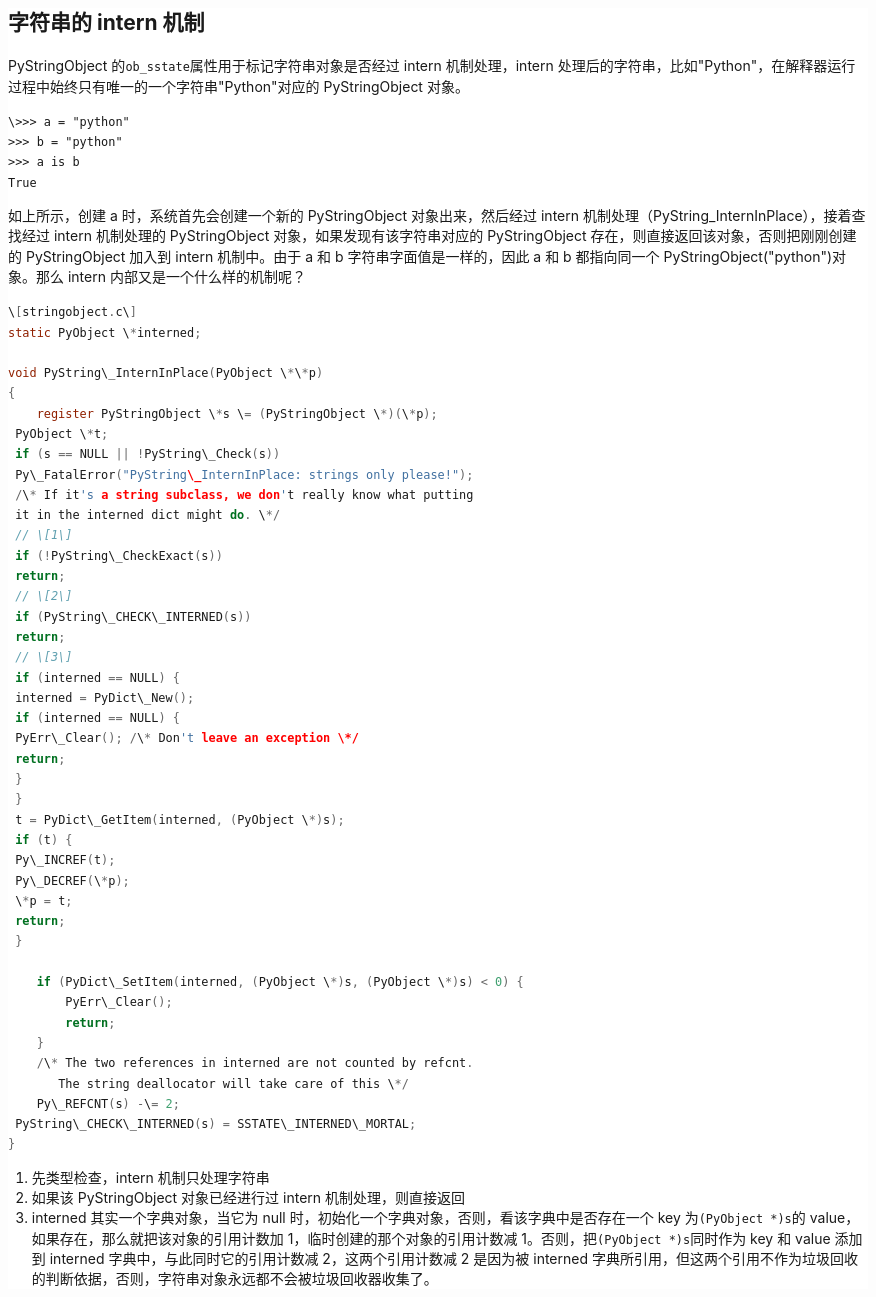 
## 字符串的 intern 机制

PyStringObject 的`ob_sstate`属性用于标记字符串对象是否经过 intern 机制处理，intern 处理后的字符串，比如"Python"，在解释器运行过程中始终只有唯一的一个字符串"Python"对应的 PyStringObject 对象。
```plain
\>>> a = "python"
>>> b = "python"
>>> a is b
True
```
如上所示，创建 a 时，系统首先会创建一个新的 PyStringObject 对象出来，然后经过 intern 机制处理（PyString\_InternInPlace），接着查找经过 intern 机制处理的 PyStringObject 对象，如果发现有该字符串对应的 PyStringObject 存在，则直接返回该对象，否则把刚刚创建的 PyStringObject 加入到 intern 机制中。由于 a 和 b 字符串字面值是一样的，因此 a 和 b 都指向同一个 PyStringObject("python")对象。那么 intern 内部又是一个什么样的机制呢？
```c
\[stringobject.c\]
static PyObject \*interned;

void PyString\_InternInPlace(PyObject \*\*p)
{
    register PyStringObject \*s \= (PyStringObject \*)(\*p);
 PyObject \*t;
 if (s == NULL || !PyString\_Check(s))
 Py\_FatalError("PyString\_InternInPlace: strings only please!");
 /\* If it's a string subclass, we don't really know what putting
 it in the interned dict might do. \*/
 // \[1\]
 if (!PyString\_CheckExact(s))
 return;
 // \[2\]
 if (PyString\_CHECK\_INTERNED(s))
 return;
 // \[3\]
 if (interned == NULL) {
 interned = PyDict\_New();
 if (interned == NULL) {
 PyErr\_Clear(); /\* Don't leave an exception \*/
 return;
 }
 }
 t = PyDict\_GetItem(interned, (PyObject \*)s);
 if (t) {
 Py\_INCREF(t);
 Py\_DECREF(\*p);
 \*p = t;
 return;
 }

    if (PyDict\_SetItem(interned, (PyObject \*)s, (PyObject \*)s) < 0) {
        PyErr\_Clear();
        return;
    }
    /\* The two references in interned are not counted by refcnt.
       The string deallocator will take care of this \*/
    Py\_REFCNT(s) -\= 2;
 PyString\_CHECK\_INTERNED(s) = SSTATE\_INTERNED\_MORTAL;
}
```
1.  先类型检查，intern 机制只处理字符串
2.  如果该 PyStringObject 对象已经进行过 intern 机制处理，则直接返回
3.  interned 其实一个字典对象，当它为 null 时，初始化一个字典对象，否则，看该字典中是否存在一个 key 为`(PyObject *)s`的 value，如果存在，那么就把该对象的引用计数加 1，临时创建的那个对象的引用计数减 1。否则，把`(PyObject *)s`同时作为 key 和 value 添加到 interned 字典中，与此同时它的引用计数减 2，这两个引用计数减 2 是因为被 interned 字典所引用，但这两个引用不作为垃圾回收的判断依据，否则，字符串对象永远都不会被垃圾回收器收集了。
